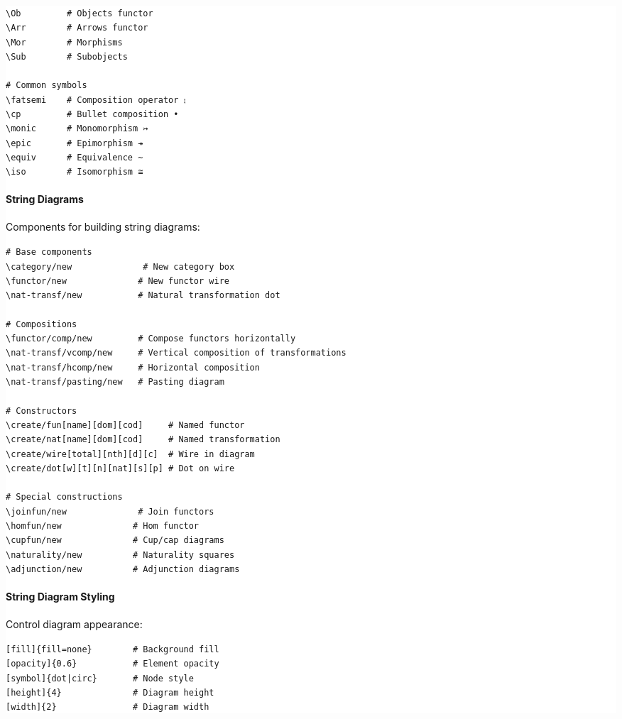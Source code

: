 ```
\Ob         # Objects functor
\Arr        # Arrows functor
\Mor        # Morphisms
\Sub        # Subobjects

# Common symbols
\fatsemi    # Composition operator ⨟
\cp         # Bullet composition •
\monic      # Monomorphism ↣
\epic       # Epimorphism ↠
\equiv      # Equivalence ~
\iso        # Isomorphism ≅
```

#### String Diagrams
Components for building string diagrams:

```
# Base components
\category/new              # New category box
\functor/new              # New functor wire
\nat-transf/new           # Natural transformation dot

# Compositions
\functor/comp/new         # Compose functors horizontally  
\nat-transf/vcomp/new     # Vertical composition of transformations
\nat-transf/hcomp/new     # Horizontal composition
\nat-transf/pasting/new   # Pasting diagram

# Constructors
\create/fun[name][dom][cod]     # Named functor
\create/nat[name][dom][cod]     # Named transformation
\create/wire[total][nth][d][c]  # Wire in diagram
\create/dot[w][t][n][nat][s][p] # Dot on wire

# Special constructions
\joinfun/new              # Join functors
\homfun/new              # Hom functor
\cupfun/new              # Cup/cap diagrams
\naturality/new          # Naturality squares
\adjunction/new          # Adjunction diagrams
```

#### String Diagram Styling
Control diagram appearance:
```
[fill]{fill=none}        # Background fill
[opacity]{0.6}           # Element opacity
[symbol]{dot|circ}       # Node style
[height]{4}              # Diagram height
[width]{2}               # Diagram width
```
